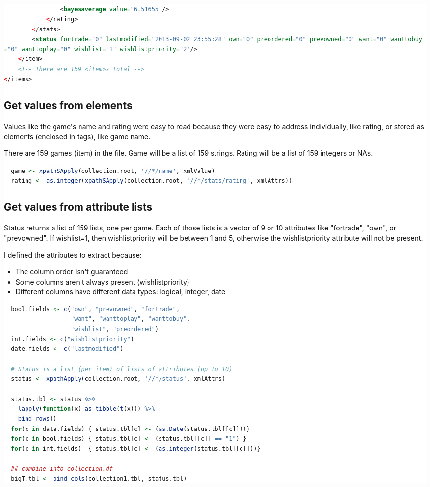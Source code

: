 ```xml
				<bayesaverage value="6.51655"/>
			</rating>
		</stats>
		<status fortrade="0" lastmodified="2013-09-02 23:55:28" own="0" preordered="0" prevowned="0" want="0" wanttobuy="0" wanttoplay="0" wishlist="1" wishlistpriority="2"/>
	</item>
	<!-- There are 159 <item>s total -->
</items>

```

## Get values from elements
Values like the game's name and rating were easy to read because they were easy to address individually, like rating, or stored as elements (enclosed in tags), like game name.

There are 159 games (item) in the file. Game will be a list of 159 strings. Rating will be a list of 159 integers or NAs.

```r
  game <- xpathSApply(collection.root, '//*/name', xmlValue)
  rating <- as.integer(xpathSApply(collection.root, '//*/stats/rating', xmlAttrs))

```

## Get values from attribute lists
Status returns a list of 159 lists, one per game. Each of those lists is a vector of 9 or 10 attributes like "fortrade", "own", or "prevowned". If wishlist=1, then wishlistpriority will be between 1 and 5, otherwise the wishlistpriority attribute will not be present.

I defined the attributes to extract because:
* The column order isn't guaranteed
* Some columns aren't always present (wishlistpriority)
* Different columns have different data types: logical, integer, date

```r
  bool.fields <- c("own", "prevowned", "fortrade",
                   "want", "wanttoplay", "wanttobuy",
                   "wishlist", "preordered")
  int.fields <- c("wishlistpriority")
  date.fields <- c("lastmodified")

  # Status is a list (per item) of lists of attributes (up to 10)
  status <- xpathApply(collection.root, '//*/status', xmlAttrs)

  status.tbl <- status %>%
    lapply(function(x) as_tibble(t(x))) %>%
    bind_rows()
  for(c in date.fields) { status.tbl[c] <- (as.Date(status.tbl[[c]]))}
  for(c in bool.fields) { status.tbl[c] <- (status.tbl[[c]] == "1") }
  for(c in int.fields)  { status.tbl[c] <- (as.integer(status.tbl[[c]]))}

  ## combine into collection.df
  bigT.tbl <- bind_cols(collection1.tbl, status.tbl)

```
